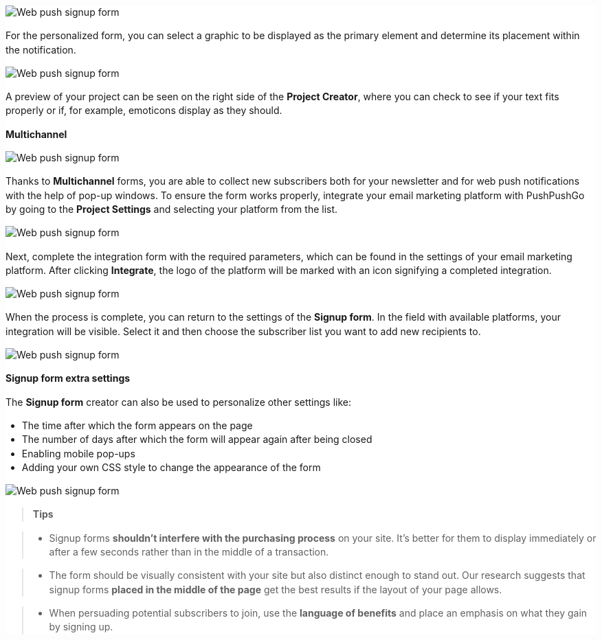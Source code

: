 
![Web push signup form](/images/en/documentation/SignUpForm/4.png "Web push signup form")

For the personalized form, you can select a graphic to be displayed as the primary element and determine its placement within the notification.

![Web push signup form](/images/en/documentation/SignUpForm/5.png "Web push signup form")

A preview of your project can be seen on the right side of the **Project Creator**, where you can check to see if your text fits properly or if, for example, emoticons display as they should.


**Multichannel**

![Web push signup form](/images/en/documentation/SignUpForm/6.png "Web push signup form")

Thanks to **Multichannel** forms, you are able to collect new subscribers both for your newsletter and for web push notifications with the help of pop-up windows. To ensure the form works properly, integrate your email marketing platform with PushPushGo by going to the **Project Settings** and selecting your platform from the list.

![Web push signup form](/images/en/documentation/SignUpForm/7.png "Web push signup form")

Next, complete the integration form  with the required parameters, which can be found in the settings of your email marketing platform. After clicking **Integrate**, the logo of the platform will be marked with an icon signifying a completed integration.

![Web push signup form](/images/en/documentation/SignUpForm/7a.png "Web push signup form")

When the process is complete, you can return to the settings of the **Signup form**. In the field with available platforms, your integration will be visible. Select it and then choose the subscriber list you want to add new recipients to.

![Web push signup form](/images/en/documentation/SignUpForm/7b.png "Web push signup form")

**Signup form extra settings**

The **Signup form** creator can also be used to personalize other settings like:
- The time after which the form appears on the page
- The number of days after which the form will appear again after being closed
- Enabling mobile pop-ups
- Adding your own CSS style to change the appearance of the form

![Web push signup form](/images/en/documentation/SignUpForm/8.png "Web push signup form")

> **Tips**

> - Signup forms **shouldn’t interfere with the purchasing process** on your site. It’s better for them to display immediately or after a few seconds rather than in the middle of a transaction.

> - The form should be visually consistent with your site but also distinct enough to stand out. Our research suggests that signup forms **placed in the middle of the page** get the best results if the layout of your page allows.

> - When persuading potential subscribers to join, use the **language of benefits** and place an emphasis on what they gain by signing up.

